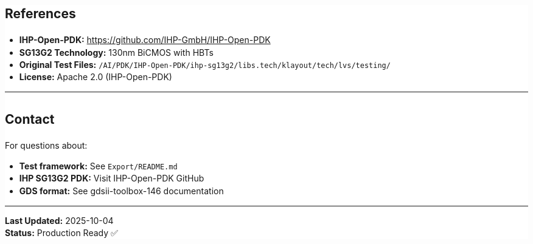 ## References

- **IHP-Open-PDK:** https://github.com/IHP-GmbH/IHP-Open-PDK
- **SG13G2 Technology:** 130nm BiCMOS with HBTs
- **Original Test Files:** `/AI/PDK/IHP-Open-PDK/ihp-sg13g2/libs.tech/klayout/tech/lvs/testing/`
- **License:** Apache 2.0 (IHP-Open-PDK)

---

## Contact

For questions about:
- **Test framework:** See `Export/README.md`
- **IHP SG13G2 PDK:** Visit IHP-Open-PDK GitHub
- **GDS format:** See gdsii-toolbox-146 documentation

---

**Last Updated:** 2025-10-04  
**Status:** Production Ready ✅
